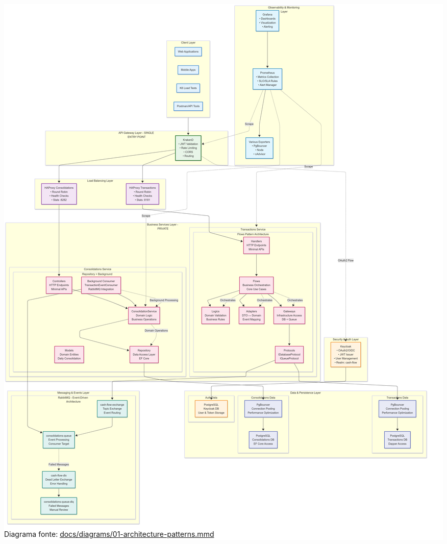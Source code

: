 ![Padrões Arquiteturais](docs/diagrams/images/01-architecture-patterns.png)
Diagrama fonte: [docs/diagrams/01-architecture-patterns.mmd](docs/diagrams/01-architecture-patterns.mmd)
